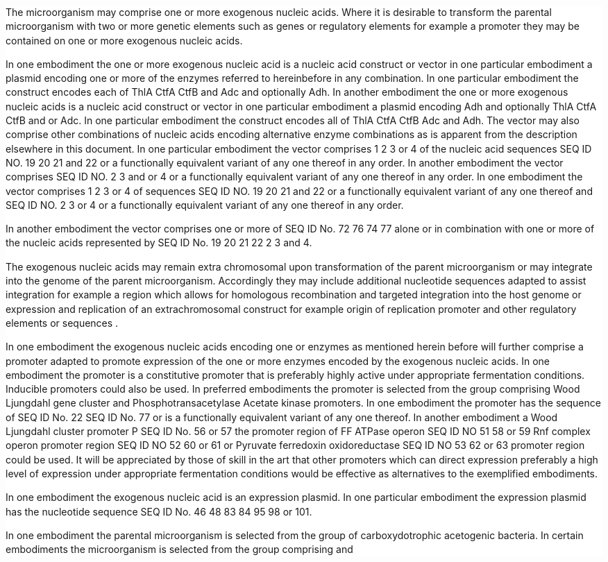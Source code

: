 The microorganism may comprise one or more exogenous nucleic acids. Where it is desirable to transform the parental microorganism with two or more genetic elements such as genes or regulatory elements for example a promoter they may be contained on one or more exogenous nucleic acids.

In one embodiment the one or more exogenous nucleic acid is a nucleic acid construct or vector in one particular embodiment a plasmid encoding one or more of the enzymes referred to hereinbefore in any combination. In one particular embodiment the construct encodes each of ThlA CtfA CtfB and Adc and optionally Adh. In another embodiment the one or more exogenous nucleic acids is a nucleic acid construct or vector in one particular embodiment a plasmid encoding Adh and optionally ThlA CtfA CtfB and or Adc. In one particular embodiment the construct encodes all of ThlA CtfA CtfB Adc and Adh. The vector may also comprise other combinations of nucleic acids encoding alternative enzyme combinations as is apparent from the description elsewhere in this document. In one particular embodiment the vector comprises 1 2 3 or 4 of the nucleic acid sequences SEQ ID NO. 19 20 21 and 22 or a functionally equivalent variant of any one thereof in any order. In another embodiment the vector comprises SEQ ID NO. 2 3 and or 4 or a functionally equivalent variant of any one thereof in any order. In one embodiment the vector comprises 1 2 3 or 4 of sequences SEQ ID NO. 19 20 21 and 22 or a functionally equivalent variant of any one thereof and SEQ ID NO. 2 3 or 4 or a functionally equivalent variant of any one thereof in any order.

In another embodiment the vector comprises one or more of SEQ ID No. 72 76 74 77 alone or in combination with one or more of the nucleic acids represented by SEQ ID No. 19 20 21 22 2 3 and 4.

The exogenous nucleic acids may remain extra chromosomal upon transformation of the parent microorganism or may integrate into the genome of the parent microorganism. Accordingly they may include additional nucleotide sequences adapted to assist integration for example a region which allows for homologous recombination and targeted integration into the host genome or expression and replication of an extrachromosomal construct for example origin of replication promoter and other regulatory elements or sequences .

In one embodiment the exogenous nucleic acids encoding one or enzymes as mentioned herein before will further comprise a promoter adapted to promote expression of the one or more enzymes encoded by the exogenous nucleic acids. In one embodiment the promoter is a constitutive promoter that is preferably highly active under appropriate fermentation conditions. Inducible promoters could also be used. In preferred embodiments the promoter is selected from the group comprising Wood Ljungdahl gene cluster and Phosphotransacetylase Acetate kinase promoters. In one embodiment the promoter has the sequence of SEQ ID No. 22 SEQ ID No. 77 or is a functionally equivalent variant of any one thereof. In another embodiment a Wood Ljungdahl cluster promoter P SEQ ID No. 56 or 57 the promoter region of FF ATPase operon SEQ ID NO 51 58 or 59 Rnf complex operon promoter region SEQ ID NO 52 60 or 61 or Pyruvate ferredoxin oxidoreductase SEQ ID NO 53 62 or 63 promoter region could be used. It will be appreciated by those of skill in the art that other promoters which can direct expression preferably a high level of expression under appropriate fermentation conditions would be effective as alternatives to the exemplified embodiments.

In one embodiment the exogenous nucleic acid is an expression plasmid. In one particular embodiment the expression plasmid has the nucleotide sequence SEQ ID No. 46 48 83 84 95 98 or 101.

In one embodiment the parental microorganism is selected from the group of carboxydotrophic acetogenic bacteria. In certain embodiments the microorganism is selected from the group comprising and

